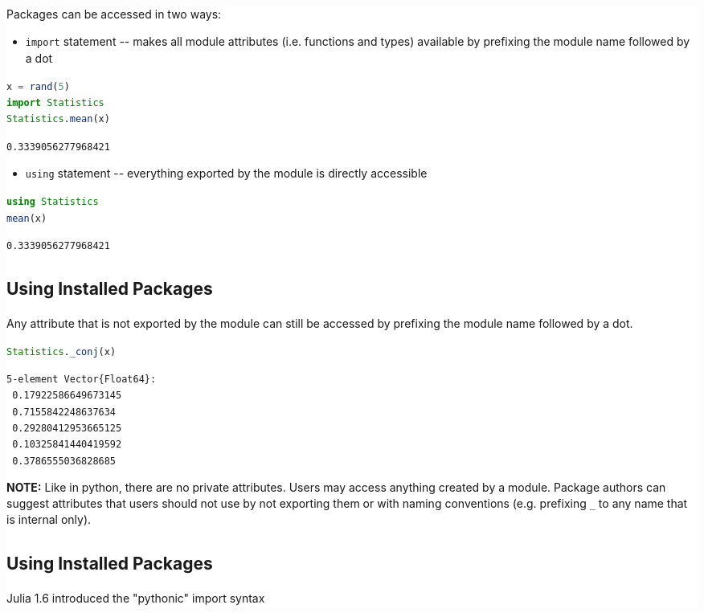 Packages can be accessed in two ways:
* `import` statement -- makes all module attributes (i.e. functions and types) available by prefixing the module name followed by a dot


```julia
x = rand(5)
import Statistics
Statistics.mean(x)
```




    0.3339056277968421



* `using` statement -- everything exported by the module is directly accessible


```julia
using Statistics
mean(x)
```




    0.3339056277968421



## Using Installed Packages

Any attribute that is not exported by the module can still be accessed by prefixing the module name followed by a dot.


```julia
Statistics._conj(x)
```




    5-element Vector{Float64}:
     0.17922586649673145
     0.7155842248637634
     0.29280412953665125
     0.10325841440419592
     0.3786555036828685



**NOTE:** Like in python, there are no private attributes. Users may access anything created by a module. Package authors can suggest attributes that users should not use by not exporting them or with naming conventions (e.g. prefixing `_` to any name that is internal only).

## Using Installed Packages

Julia 1.6 introduced the "pythonic" import syntax

